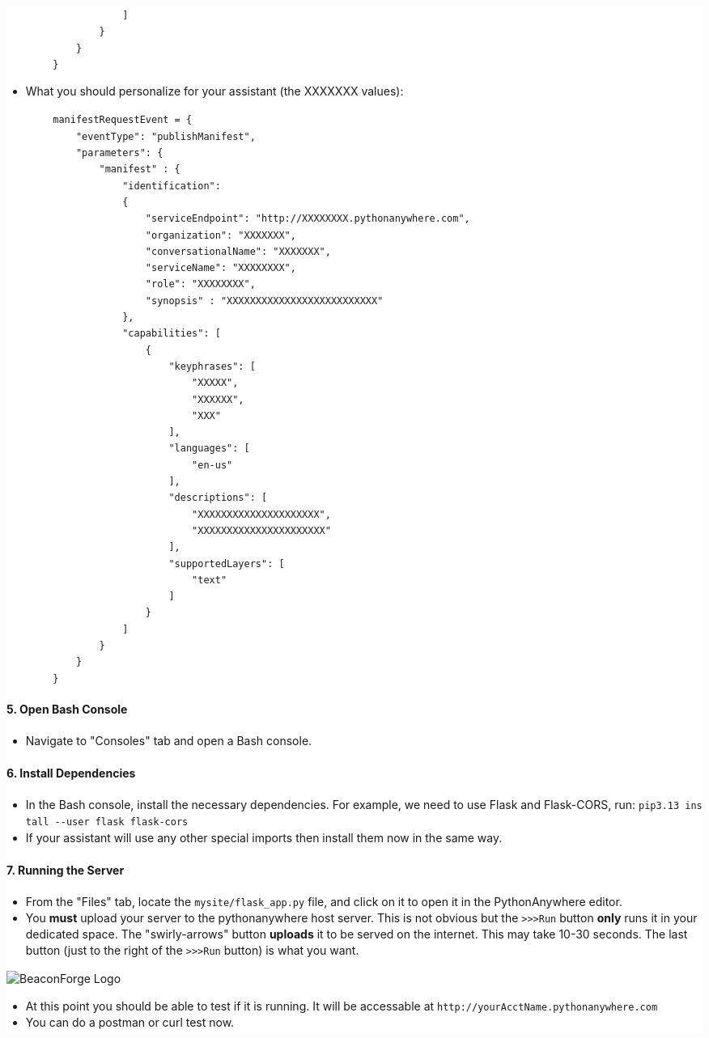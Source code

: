 ```
                    ]
                }
            }
        }
```
* What you should personalize for your assistant (the XXXXXXX values):
```
        manifestRequestEvent = {
            "eventType": "publishManifest",
            "parameters": {
                "manifest" : {
                    "identification":
                    {
                        "serviceEndpoint": "http://XXXXXXXX.pythonanywhere.com",
                        "organization": "XXXXXXX",
                        "conversationalName": "XXXXXXX",
                        "serviceName": "XXXXXXXX",
                        "role": "XXXXXXXX",
                        "synopsis" : "XXXXXXXXXXXXXXXXXXXXXXXXXX"
                    },
                    "capabilities": [
                        {
                            "keyphrases": [
                                "XXXXX",
                                "XXXXXX",
                                "XXX"
                            ],
                            "languages": [
                                "en-us"
                            ],
                            "descriptions": [
                                "XXXXXXXXXXXXXXXXXXXXX",
                                "XXXXXXXXXXXXXXXXXXXXXX"
                            ],
                            "supportedLayers": [
                                "text"
                            ]
                        }
                    ]
                }
            }
        }
```
#### 5. Open Bash Console
* Navigate to "Consoles" tab and open a Bash console.
#### 6. Install Dependencies
* In the Bash console, install the necessary dependencies. For example, we need to use Flask and Flask-CORS, run:
```pip3.13 install --user flask flask-cors```
* If your assistant will use any other special imports then install them now in the same way.
#### 7. Running the Server
* From the "Files" tab, locate the `mysite/flask_app.py` file, and click on it to open it in the PythonAnywhere editor.
* You **must** upload your server to the pythonanywhere host server. This is not obvious but the `>>>Run` button **only** runs it in your dedicated space. The "swirly-arrows" button **uploads** it to be served on the internet. This may take 10-30 seconds. The last button (just to the right of the `>>>Run` button) is what you want.

<img src="images/uploadButton.png" width="100%" alt="BeaconForge Logo">

* At this point you should be able to test if it is running. It will be accessable at `http://yourAcctName.pythonanywhere.com`
* You can do a postman or curl test now.
```